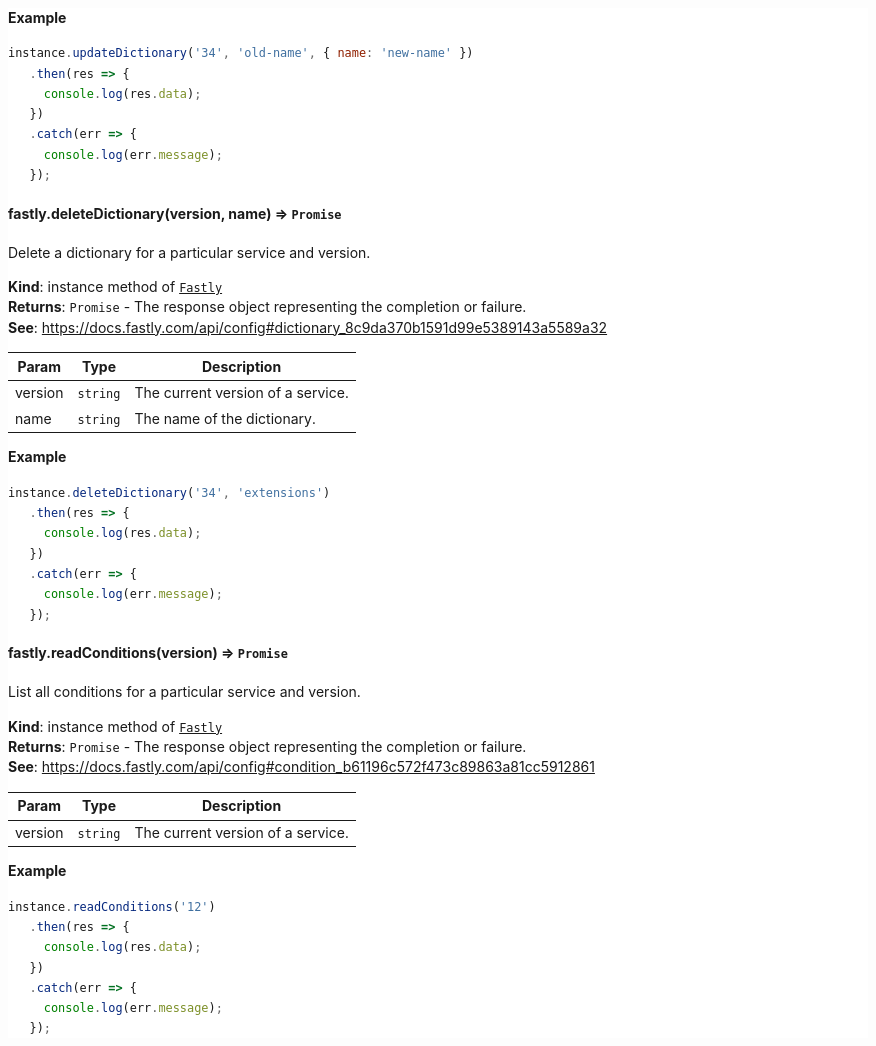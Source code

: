 **Example**  
```js
instance.updateDictionary('34', 'old-name', { name: 'new-name' })
   .then(res => {
     console.log(res.data);
   })
   .catch(err => {
     console.log(err.message);
   });
```
<a name="Fastly+deleteDictionary"></a>

#### fastly.deleteDictionary(version, name) ⇒ <code>Promise</code>
Delete a dictionary for a particular service and version.

**Kind**: instance method of [<code>Fastly</code>](#Fastly)  
**Returns**: <code>Promise</code> - The response object representing the completion or failure.  
**See**: https://docs.fastly.com/api/config#dictionary_8c9da370b1591d99e5389143a5589a32  

| Param | Type | Description |
| --- | --- | --- |
| version | <code>string</code> | The current version of a service. |
| name | <code>string</code> | The name of the dictionary. |

**Example**  
```js
instance.deleteDictionary('34', 'extensions')
   .then(res => {
     console.log(res.data);
   })
   .catch(err => {
     console.log(err.message);
   });
```
<a name="Fastly+readConditions"></a>

#### fastly.readConditions(version) ⇒ <code>Promise</code>
List all conditions for a particular service and version.

**Kind**: instance method of [<code>Fastly</code>](#Fastly)  
**Returns**: <code>Promise</code> - The response object representing the completion or failure.  
**See**: https://docs.fastly.com/api/config#condition_b61196c572f473c89863a81cc5912861  

| Param | Type | Description |
| --- | --- | --- |
| version | <code>string</code> | The current version of a service. |

**Example**  
```js
instance.readConditions('12')
   .then(res => {
     console.log(res.data);
   })
   .catch(err => {
     console.log(err.message);
   });
```
<a name="Fastly+readCondition"></a>
